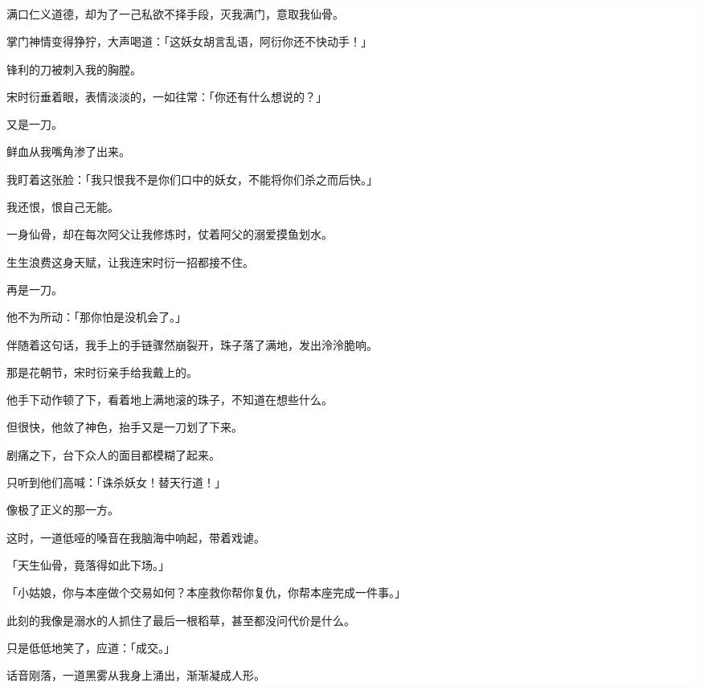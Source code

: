 满口仁义道德，却为了一己私欲不择手段，灭我满门，意取我仙骨。


掌门神情变得狰狞，大声喝道：「这妖女胡言乱语，阿衍你还不快动手！」


锋利的刀被刺入我的胸膛。


宋时衍垂着眼，表情淡淡的，一如往常：「你还有什么想说的？」


又是一刀。


鲜血从我嘴角渗了出来。


我盯着这张脸：「我只恨我不是你们口中的妖女，不能将你们杀之而后快。」


我还恨，恨自己无能。


一身仙骨，却在每次阿父让我修炼时，仗着阿父的溺爱摸鱼划水。


生生浪费这身天赋，让我连宋时衍一招都接不住。


再是一刀。


他不为所动：「那你怕是没机会了。」


伴随着这句话，我手上的手链骤然崩裂开，珠子落了满地，发出泠泠脆响。


那是花朝节，宋时衍亲手给我戴上的。


他手下动作顿了下，看着地上满地滚的珠子，不知道在想些什么。


但很快，他敛了神色，抬手又是一刀划了下来。


剧痛之下，台下众人的面目都模糊了起来。


只听到他们高喊：「诛杀妖女！替天行道！」


像极了正义的那一方。


这时，一道低哑的嗓音在我脑海中响起，带着戏谑。


「天生仙骨，竟落得如此下场。」


「小姑娘，你与本座做个交易如何？本座救你帮你复仇，你帮本座完成一件事。」


此刻的我像是溺水的人抓住了最后一根稻草，甚至都没问代价是什么。


只是低低地笑了，应道：「成交。」


话音刚落，一道黑雾从我身上涌出，渐渐凝成人形。
